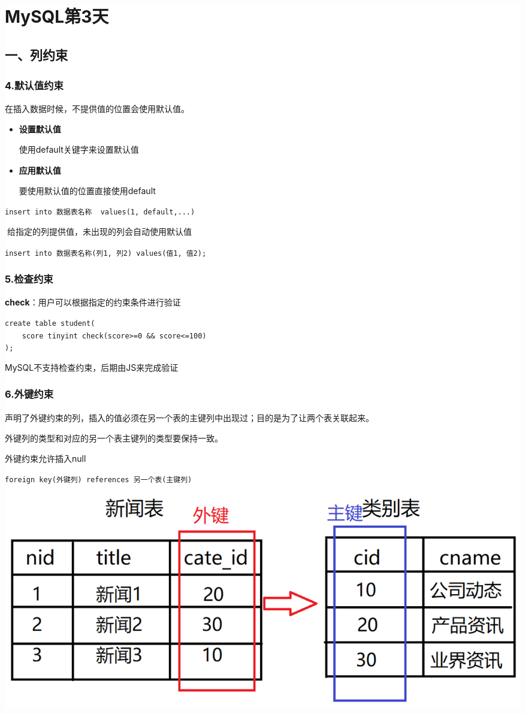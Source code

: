 # MySQL第3天

## 一、列约束

### 4.默认值约束

在插入数据时候，不提供值的位置会使用默认值。

- **设置默认值**

  使用default关键字来设置默认值

- **应用默认值**      

  要使用默认值的位置直接使用default

```mysql
insert into 数据表名称  values(1, default,...)
```

​      给指定的列提供值，未出现的列会自动使用默认值

```mysql
insert into 数据表名称(列1, 列2) values(值1, 值2);
```

### 5.检查约束

**check**：用户可以根据指定的约束条件进行验证

```mysql
create table student(
	score tinyint check(score>=0 && score<=100)
);
```

MySQL不支持检查约束，后期由JS来完成验证

### 6.外键约束

 声明了外键约束的列，插入的值必须在另一个表的主键列中出现过；目的是为了让两个表关联起来。

 外键列的类型和对应的另一个表主键列的类型要保持一致。

 外键约束允许插入null

```mysql
foreign key(外键列) references 另一个表(主键列)
```

![image-20230221110048370](assets\image-20230221110048370.png)